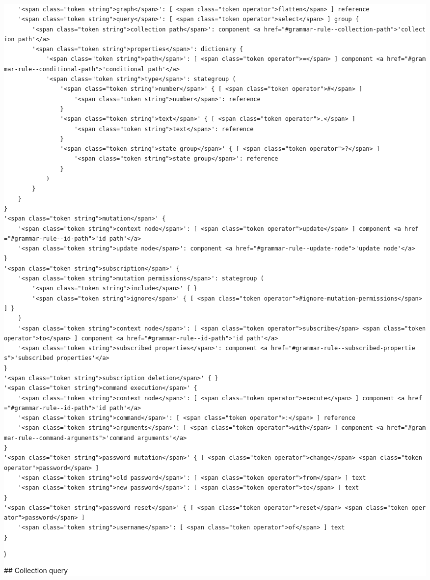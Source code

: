 		'<span class="token string">graph</span>': [ <span class="token operator">flatten</span> ] reference
		'<span class="token string">query</span>': [ <span class="token operator">select</span> ] group {
			'<span class="token string">collection path</span>': component <a href="#grammar-rule--collection-path">'collection path'</a>
			'<span class="token string">properties</span>': dictionary {
				'<span class="token string">path</span>': [ <span class="token operator">=</span> ] component <a href="#grammar-rule--conditional-path">'conditional path'</a>
				'<span class="token string">type</span>': stategroup (
					'<span class="token string">number</span>' { [ <span class="token operator">#</span> ]
						'<span class="token string">number</span>': reference
					}
					'<span class="token string">text</span>' { [ <span class="token operator">.</span> ]
						'<span class="token string">text</span>': reference
					}
					'<span class="token string">state group</span>' { [ <span class="token operator">?</span> ]
						'<span class="token string">state group</span>': reference
					}
				)
			}
		}
	}
	'<span class="token string">mutation</span>' {
		'<span class="token string">context node</span>': [ <span class="token operator">update</span> ] component <a href="#grammar-rule--id-path">'id path'</a>
		'<span class="token string">update node</span>': component <a href="#grammar-rule--update-node">'update node'</a>
	}
	'<span class="token string">subscription</span>' {
		'<span class="token string">mutation permissions</span>': stategroup (
			'<span class="token string">include</span>' { }
			'<span class="token string">ignore</span>' { [ <span class="token operator">#ignore-mutation-permissions</span> ] }
		)
		'<span class="token string">context node</span>': [ <span class="token operator">subscribe</span> <span class="token operator">to</span> ] component <a href="#grammar-rule--id-path">'id path'</a>
		'<span class="token string">subscribed properties</span>': component <a href="#grammar-rule--subscribed-properties">'subscribed properties'</a>
	}
	'<span class="token string">subscription deletion</span>' { }
	'<span class="token string">command execution</span>' {
		'<span class="token string">context node</span>': [ <span class="token operator">execute</span> ] component <a href="#grammar-rule--id-path">'id path'</a>
		'<span class="token string">command</span>': [ <span class="token operator">:</span> ] reference
		'<span class="token string">arguments</span>': [ <span class="token operator">with</span> ] component <a href="#grammar-rule--command-arguments">'command arguments'</a>
	}
	'<span class="token string">password mutation</span>' { [ <span class="token operator">change</span> <span class="token operator">password</span> ]
		'<span class="token string">old password</span>': [ <span class="token operator">from</span> ] text
		'<span class="token string">new password</span>': [ <span class="token operator">to</span> ] text
	}
	'<span class="token string">password reset</span>' { [ <span class="token operator">reset</span> <span class="token operator">password</span> ]
		'<span class="token string">username</span>': [ <span class="token operator">of</span> ] text
	}
)
</pre>
</div>
</div>
## Collection query